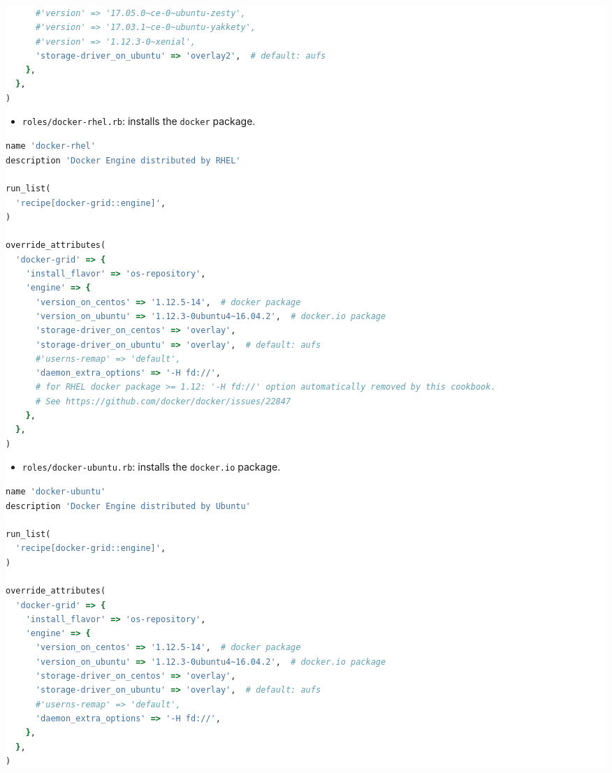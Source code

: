 ```ruby
      #'version' => '17.05.0~ce-0~ubuntu-zesty',
      #'version' => '17.03.1~ce-0~ubuntu-yakkety',
      #'version' => '1.12.3-0~xenial',
      'storage-driver_on_ubuntu' => 'overlay2',  # default: aufs
    },
  },
)
```

- `roles/docker-rhel.rb`:  installs the `docker` package.

```ruby
name 'docker-rhel'
description 'Docker Engine distributed by RHEL'

run_list(
  'recipe[docker-grid::engine]',
)

override_attributes(
  'docker-grid' => {
    'install_flavor' => 'os-repository',
    'engine' => {
      'version_on_centos' => '1.12.5-14',  # docker package
      'version_on_ubuntu' => '1.12.3-0ubuntu4~16.04.2',  # docker.io package
      'storage-driver_on_centos' => 'overlay',
      'storage-driver_on_ubuntu' => 'overlay',  # default: aufs
      #'userns-remap' => 'default',
      'daemon_extra_options' => '-H fd://',
      # for RHEL docker package >= 1.12: '-H fd://' option automatically removed by this cookbook.
      # See https://github.com/docker/docker/issues/22847
    },
  },
)
```

- `roles/docker-ubuntu.rb`: installs the `docker.io` package.

```ruby
name 'docker-ubuntu'
description 'Docker Engine distributed by Ubuntu'

run_list(
  'recipe[docker-grid::engine]',
)

override_attributes(
  'docker-grid' => {
    'install_flavor' => 'os-repository',
    'engine' => {
      'version_on_centos' => '1.12.5-14',  # docker package
      'version_on_ubuntu' => '1.12.3-0ubuntu4~16.04.2',  # docker.io package
      'storage-driver_on_centos' => 'overlay',
      'storage-driver_on_ubuntu' => 'overlay',  # default: aufs
      #'userns-remap' => 'default',
      'daemon_extra_options' => '-H fd://',
    },
  },
)
```
